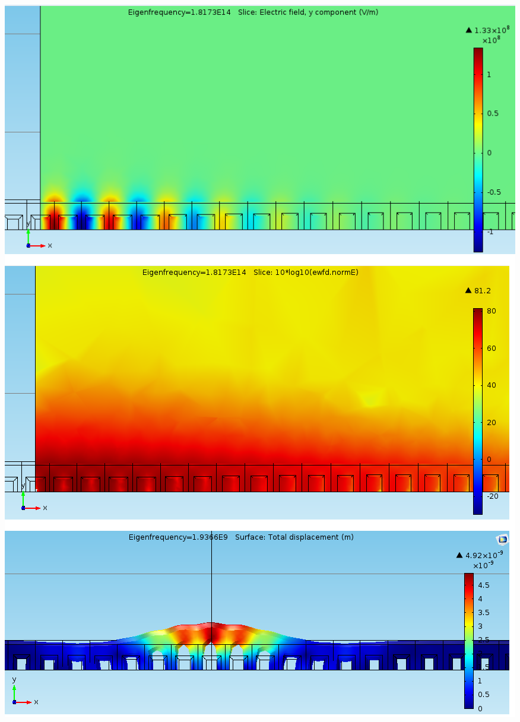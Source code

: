 ![Image 75](/assets/images/imported/lnnb-full-beam-simulations-1806-1812/image75.png)

![Image 165](/assets/images/imported/lnnb-full-beam-simulations-1806-1812/image165.png)

![Image 127](/assets/images/imported/lnnb-full-beam-simulations-1806-1812/image127.png)